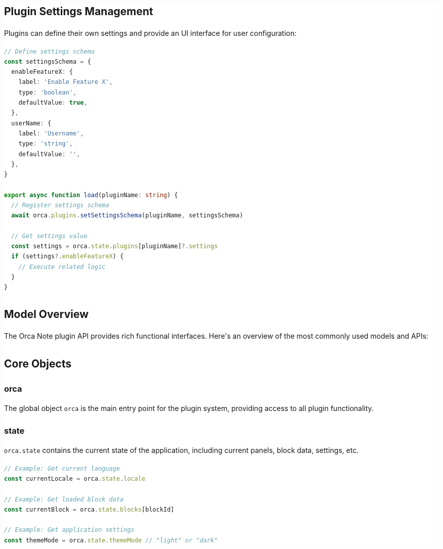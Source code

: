 ## Plugin Settings Management

Plugins can define their own settings and provide an UI interface for user configuration:

```typescript
// Define settings schema
const settingsSchema = {
  enableFeatureX: {
    label: 'Enable Feature X',
    type: 'boolean',
    defaultValue: true,
  },
  userName: {
    label: 'Username',
    type: 'string',
    defaultValue: '',
  },
}

export async function load(pluginName: string) {
  // Register settings schema
  await orca.plugins.setSettingsSchema(pluginName, settingsSchema)

  // Get settings value
  const settings = orca.state.plugins[pluginName]?.settings
  if (settings?.enableFeatureX) {
    // Execute related logic
  }
}
```

## Model Overview

The Orca Note plugin API provides rich functional interfaces. Here's an overview of the most commonly used models and APIs:

## Core Objects

### orca

The global object `orca` is the main entry point for the plugin system, providing access to all plugin functionality.

### state

`orca.state` contains the current state of the application, including current panels, block data, settings, etc.

```typescript
// Example: Get current language
const currentLocale = orca.state.locale

// Example: Get loaded block data
const currentBlock = orca.state.blocks[blockId]

// Example: Get application settings
const themeMode = orca.state.themeMode // "light" or "dark"
```
